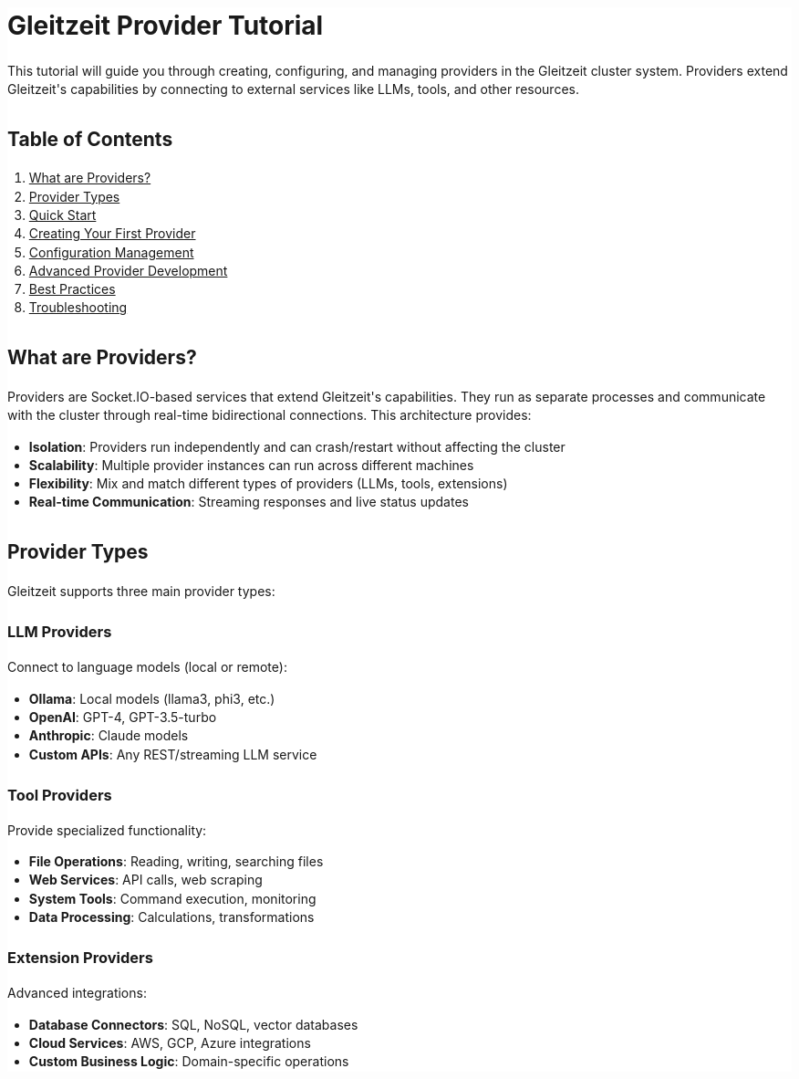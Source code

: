 # Gleitzeit Provider Tutorial

This tutorial will guide you through creating, configuring, and managing providers in the Gleitzeit cluster system. Providers extend Gleitzeit's capabilities by connecting to external services like LLMs, tools, and other resources.

## Table of Contents

1. [What are Providers?](#what-are-providers)
2. [Provider Types](#provider-types)
3. [Quick Start](#quick-start)
4. [Creating Your First Provider](#creating-your-first-provider)
5. [Configuration Management](#configuration-management)
6. [Advanced Provider Development](#advanced-provider-development)
7. [Best Practices](#best-practices)
8. [Troubleshooting](#troubleshooting)

## What are Providers?

Providers are Socket.IO-based services that extend Gleitzeit's capabilities. They run as separate processes and communicate with the cluster through real-time bidirectional connections. This architecture provides:

- **Isolation**: Providers run independently and can crash/restart without affecting the cluster
- **Scalability**: Multiple provider instances can run across different machines
- **Flexibility**: Mix and match different types of providers (LLMs, tools, extensions)
- **Real-time Communication**: Streaming responses and live status updates

## Provider Types

Gleitzeit supports three main provider types:

### LLM Providers
Connect to language models (local or remote):
- **Ollama**: Local models (llama3, phi3, etc.)
- **OpenAI**: GPT-4, GPT-3.5-turbo
- **Anthropic**: Claude models
- **Custom APIs**: Any REST/streaming LLM service

### Tool Providers
Provide specialized functionality:
- **File Operations**: Reading, writing, searching files
- **Web Services**: API calls, web scraping
- **System Tools**: Command execution, monitoring
- **Data Processing**: Calculations, transformations

### Extension Providers
Advanced integrations:
- **Database Connectors**: SQL, NoSQL, vector databases
- **Cloud Services**: AWS, GCP, Azure integrations
- **Custom Business Logic**: Domain-specific operations
